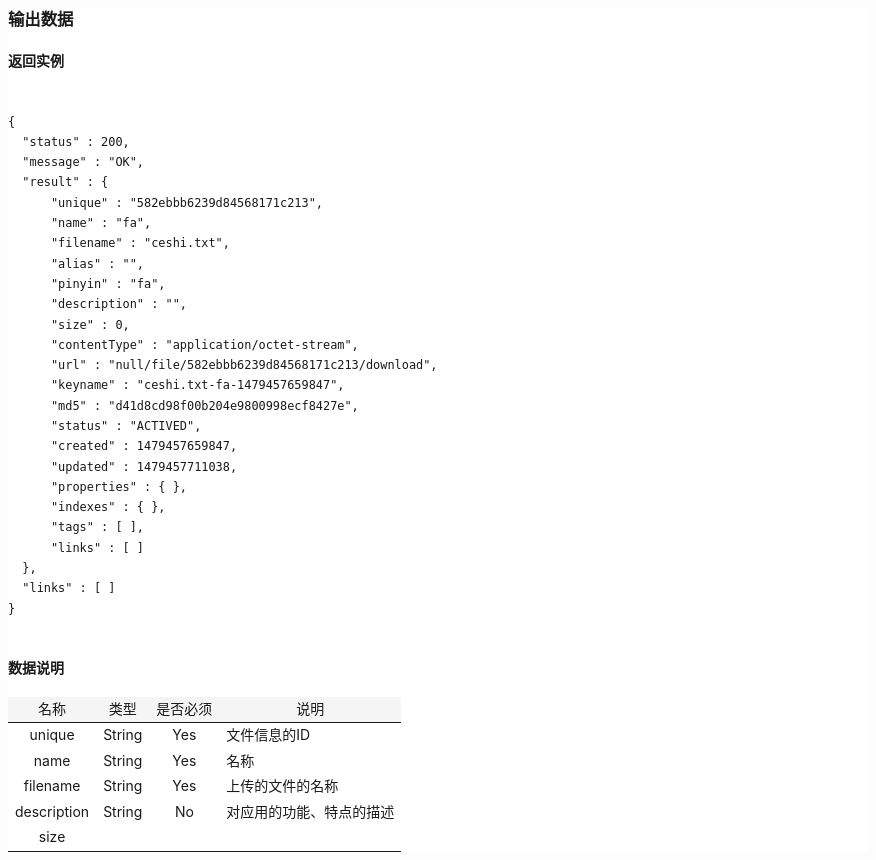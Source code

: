 ### 输出数据

#### 返回实例

<code>
{
  "status" : 200,
  "message" : "OK",
  "result" : {
      "unique" : "582ebbb6239d84568171c213",           
      "name" : "fa",
      "filename" : "ceshi.txt",
      "alias" : "",
      "pinyin" : "fa",
      "description" : "",
      "size" : 0,
	  "contentType" : "application/octet-stream",
	  "url" : "null/file/582ebbb6239d84568171c213/download",
	  "keyname" : "ceshi.txt-fa-1479457659847",
      "md5" : "d41d8cd98f00b204e9800998ecf8427e",      
 	  "status" : "ACTIVED",
      "created" : 1479457659847,
      "updated" : 1479457711038,
      "properties" : { },
      "indexes" : { },
      "tags" : [ ],
      "links" : [ ]
  },
  "links" : [ ]
}

</code>

#### 数据说明

<table border="0" cellpadding="0" cellspacing="0">
<thead><tr>
<td style="text-align:center; background-color:#f5f5f5;">名称</td>
<td style="text-align:center; background-color:#f5f5f5;">类型</td>
<td style="text-align:center; background-color:#f5f5f5;">是否必须</td>
<td style="text-align:center; background-color:#f5f5f5;">说明</td>
</tr></thead>
<tbody><tr>
<td style="text-align:center;">unique</td>
<td style="text-align:center;">String</td>
<td style="text-align:center;">Yes</td>
<td style="text-align:left;">文件信息的ID</td>
</tr><tr>
<td style="text-align:center;">name</td>
<td style="text-align:center;">String</td>
<td style="text-align:center;">Yes</td>
<td style="text-align:left;">名称</td>
</tr><tr>
<td style="text-align:center;">filename</td>
<td style="text-align:center;">String</td>
<td style="text-align:center;">Yes</td>
<td style="text-align:left;">上传的文件的名称</td>
</tr><tr>
<td style="text-align:center;">description</td>
<td style="text-align:center;">String</td>
<td style="text-align:center;">No</td>
<td style="text-align:left;">对应用的功能、特点的描述</td>
</tr><tr>
<td style="text-align:center;">size</td>